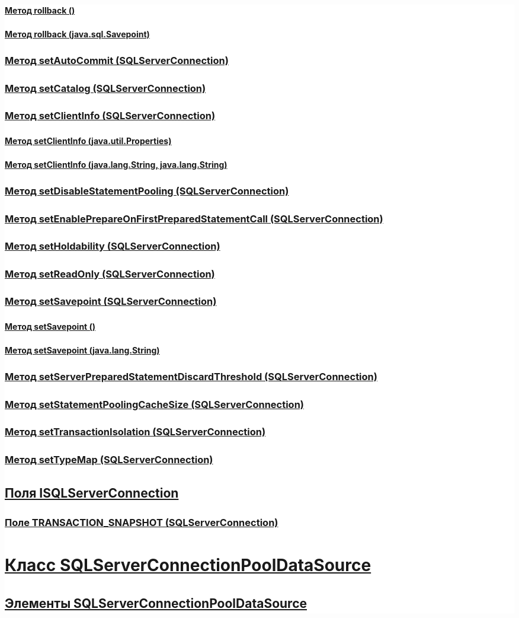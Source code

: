 #### [Метод rollback ()](rollback-method.md)
#### [Метод rollback (java.sql.Savepoint)](rollback-method-java-sql-savepoint.md)
### [Метод setAutoCommit (SQLServerConnection)](setautocommit-method-sqlserverconnection.md)
### [Метод setCatalog (SQLServerConnection)](setcatalog-method-sqlserverconnection.md)
### [Метод setClientInfo (SQLServerConnection)](setclientinfo-method-sqlserverconnection.md)
#### [Метод setClientInfo (java.util.Properties)](setclientinfo-method-java-util-properties.md)
#### [Метод setClientInfo (java.lang.String, java.lang.String)](setclientinfo-method-java-lang-string-java-lang-string.md)
### [Метод setDisableStatementPooling (SQLServerConnection)](setdisablestatementpooling-method-sqlserverconnection.md)
### [Метод setEnablePrepareOnFirstPreparedStatementCall (SQLServerConnection)](setenableprepareonfirstpreparedstatementcall-method-sqlserverconnection.md)
### [Метод setHoldability (SQLServerConnection)](setholdability-method-sqlserverconnection.md)
### [Метод setReadOnly (SQLServerConnection)](setreadonly-method-sqlserverconnection.md)
### [Метод setSavepoint (SQLServerConnection)](setsavepoint-method-sqlserverconnection.md)
#### [Метод setSavepoint ()](setsavepoint-method.md)
#### [Метод setSavepoint (java.lang.String)](setsavepoint-method-java-lang-string.md)
### [Метод setServerPreparedStatementDiscardThreshold (SQLServerConnection)](setserverpreparedstatementdiscardthreshold-method-sqlserverconnection.md)
### [Метод setStatementPoolingCacheSize (SQLServerConnection)](setstatementpoolingcachesize-method-sqlserverconnection.md)
### [Метод setTransactionIsolation (SQLServerConnection)](settransactionisolation-method-sqlserverconnection.md)
### [Метод setTypeMap (SQLServerConnection)](settypemap-method-sqlserverconnection.md)
## [Поля ISQLServerConnection](isqlserverconnection-fields.md)
### [Поле TRANSACTION_SNAPSHOT (SQLServerConnection)](transaction-snapshot-field-sqlserverconnection.md)
# [Класс SQLServerConnectionPoolDataSource](sqlserverconnectionpooldatasource-class.md)
## [Элементы SQLServerConnectionPoolDataSource](sqlserverconnectionpooldatasource-members.md)